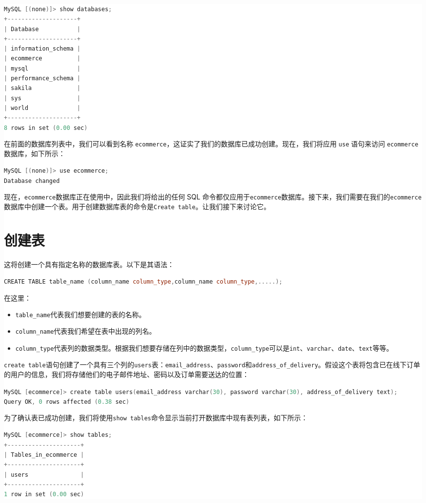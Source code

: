```cpp
MySQL [(none)]> show databases; 
+--------------------+
| Database           | 
+--------------------+
| information_schema | 
| ecommerce          | 
| mysql              | 
| performance_schema | 
| sakila             |
| sys                | 
| world              |
+--------------------+
8 rows in set (0.00 sec)                         
```

在前面的数据库列表中，我们可以看到名称 `ecommerce`，这证实了我们的数据库已成功创建。现在，我们将应用 `use` 语句来访问 `ecommerce` 数据库，如下所示：

```cpp
MySQL [(none)]> use ecommerce;
Database changed        
```

现在，`ecommerce`数据库正在使用中，因此我们将给出的任何 SQL 命令都仅应用于`ecommerce`数据库。接下来，我们需要在我们的`ecommerce`数据库中创建一个表。用于创建数据库表的命令是`Create table`。让我们接下来讨论它。

# 创建表

这将创建一个具有指定名称的数据库表。以下是其语法：

```cpp
CREATE TABLE table_name (column_name column_type,column_name column_type,.....);
```

在这里：

+   `table_name`代表我们想要创建的表的名称。

+   `column_name`代表我们希望在表中出现的列名。

+   `column_type`代表列的数据类型。根据我们想要存储在列中的数据类型，`column_type`可以是`int`、`varchar`、`date`、`text`等等。

`create table`语句创建了一个具有三个列的`users`表：`email_address`、`password`和`address_of_delivery`。假设这个表将包含已在线下订单的用户的信息，我们将存储他们的电子邮件地址、密码以及订单需要送达的位置：

```cpp
MySQL [ecommerce]> create table users(email_address varchar(30), password varchar(30), address_of_delivery text);
Query OK, 0 rows affected (0.38 sec)                                           
```

为了确认表已成功创建，我们将使用`show tables`命令显示当前打开数据库中现有表列表，如下所示：

```cpp
MySQL [ecommerce]> show tables;
+---------------------+ 
| Tables_in_ecommerce | 
+---------------------+ 
| users               | 
+---------------------+ 
1 row in set (0.00 sec)         
```
